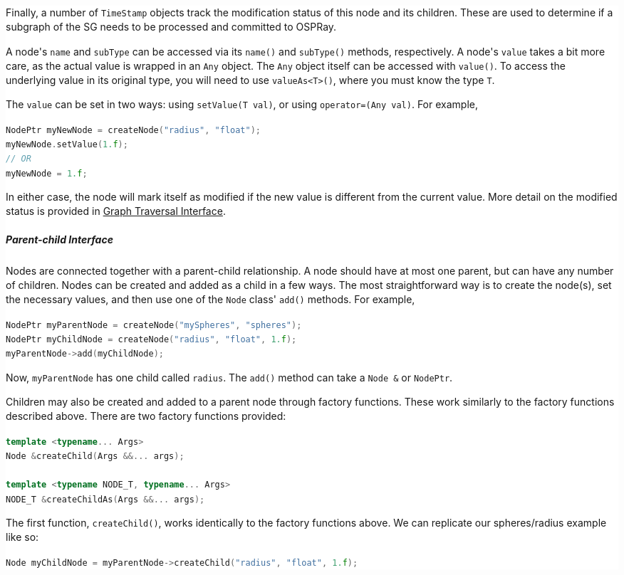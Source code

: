 Finally, a number of `TimeStamp` objects track the modification status of this
node and its children. These are used to determine if a subgraph of the SG needs
to be processed and committed to OSPRay.

A node's `name` and `subType` can be accessed via its `name()` and `subType()`
methods, respectively. A node's `value` takes a bit more care, as the actual
value is wrapped in an `Any` object. The `Any` object itself can be accessed
with `value()`. To access the underlying value in its original type, you will
need to use `valueAs<T>()`, where you must know the type `T`.

The `value` can be set in two ways: using `setValue(T val)`, or using
`operator=(Any val)`. For example,

```cpp
NodePtr myNewNode = createNode("radius", "float");
myNewNode.setValue(1.f);
// OR
myNewNode = 1.f;
```

In either case, the node will mark itself as modified if the new value is
different from the current value. More detail on the modified status is
provided in [Graph Traversal Interface](#graph-traversal-interface).

##### Parent-child Interface

Nodes are connected together with a parent-child relationship. A node should
have at most one parent, but can have any number of children. Nodes can be
created and added as a child in a few ways.  The most straightforward way is to
create the node(s), set the necessary values, and then use one of the `Node`
class' `add()` methods. For example,

```cpp
NodePtr myParentNode = createNode("mySpheres", "spheres");
NodePtr myChildNode = createNode("radius", "float", 1.f);
myParentNode->add(myChildNode);
```

Now, `myParentNode` has one child called `radius`. The `add()` method can take
a `Node &` or `NodePtr`.

Children may also be created and added to a parent node through factory
functions. These work similarly to the factory functions described above. There
are two factory functions provided:

```cpp
template <typename... Args>
Node &createChild(Args &&... args);

template <typename NODE_T, typename... Args>
NODE_T &createChildAs(Args &&... args);
```

The first function, `createChild()`, works identically to the factory functions
above. We can replicate our spheres/radius example like so:

```cpp
Node myChildNode = myParentNode->createChild("radius", "float", 1.f);
```
